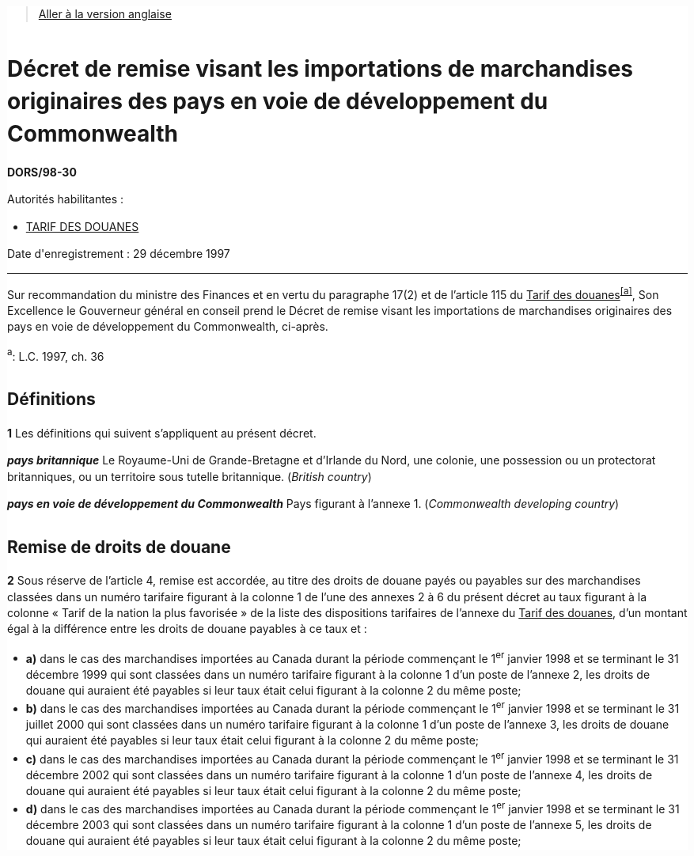 > [Aller à la version anglaise](/en/Regulations/Statutory%20Orders%20and%20Regulations/98/30.md)

# Décret de remise visant les importations de marchandises originaires des pays en voie de développement du Commonwealth

**DORS/98-30**

Autorités habilitantes : 
- [TARIF DES DOUANES](/fr/Lois/Lois%20du%20Canada/1997/ch.%2036.md)

Date d'enregistrement : 29 décembre 1997

----------

Sur recommandation du ministre des Finances et en vertu du paragraphe 17(2) et de l’article 115 du [Tarif des douanes](/fr/Lois/Lois%20du%20Canada/1997/ch.%2036.md)<sup><a href='#nbp_SOR-98-30_f_hq_4641'>[a]</a></sup>, Son Excellence le Gouverneur général en conseil prend le Décret de remise visant les importations de marchandises originaires des pays en voie de développement du Commonwealth, ci-après.

<a name='nbp_SOR-98-30_f_hq_4641'><sup>a</sup></a>: L.C. 1997, ch. 36<br />




## Définitions


**1** Les définitions qui suivent s’appliquent au présent décret.

***pays britannique*** Le Royaume-Uni de Grande-Bretagne et d’Irlande du Nord, une colonie, une possession ou un protectorat britanniques, ou un territoire sous tutelle britannique. (*British country*)

***pays en voie de développement du Commonwealth*** Pays figurant à l’annexe 1. (*Commonwealth developing country*)




## Remise de droits de douane


**2** Sous réserve de l’article 4, remise est accordée, au titre des droits de douane payés ou payables sur des marchandises classées dans un numéro tarifaire figurant à la colonne 1 de l’une des annexes 2 à 6 du présent décret au taux figurant à la colonne « Tarif de la nation la plus favorisée » de la liste des dispositions tarifaires de l’annexe du [Tarif des douanes](/fr/Lois/Lois%20du%20Canada/1997/ch.%2036.md), d’un montant égal à la différence entre les droits de douane payables à ce taux et :
- **a)** dans le cas des marchandises importées au Canada durant la période commençant le 1<sup>er</sup> janvier 1998 et se terminant le 31 décembre 1999 qui sont classées dans un numéro tarifaire figurant à la colonne 1 d’un poste de l’annexe 2, les droits de douane qui auraient été payables si leur taux était celui figurant à la colonne 2 du même poste;
- **b)** dans le cas des marchandises importées au Canada durant la période commençant le 1<sup>er</sup> janvier 1998 et se terminant le 31 juillet 2000 qui sont classées dans un numéro tarifaire figurant à la colonne 1 d’un poste de l’annexe 3, les droits de douane qui auraient été payables si leur taux était celui figurant à la colonne 2 du même poste;
- **c)** dans le cas des marchandises importées au Canada durant la période commençant le 1<sup>er</sup> janvier 1998 et se terminant le 31 décembre 2002 qui sont classées dans un numéro tarifaire figurant à la colonne 1 d’un poste de l’annexe 4, les droits de douane qui auraient été payables si leur taux était celui figurant à la colonne 2 du même poste;
- **d)** dans le cas des marchandises importées au Canada durant la période commençant le 1<sup>er</sup> janvier 1998 et se terminant le 31 décembre 2003 qui sont classées dans un numéro tarifaire figurant à la colonne 1 d’un poste de l’annexe 5, les droits de douane qui auraient été payables si leur taux était celui figurant à la colonne 2 du même poste;